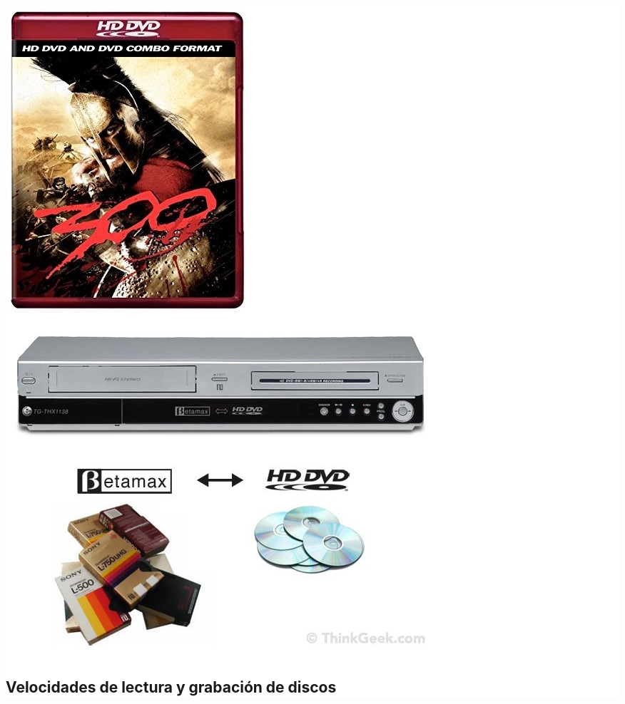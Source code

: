 ![](img/5_Dispositivos_opticos36.jpg)

![](img/5_Dispositivos_opticos37.jpg)

## Velocidades de lectura y grabación de discos
